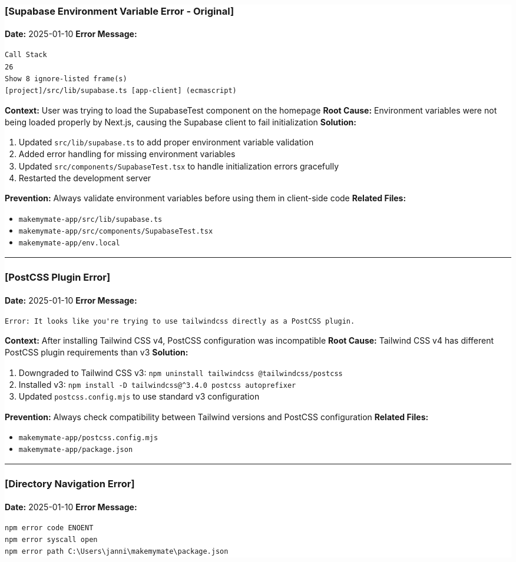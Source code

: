 
### [Supabase Environment Variable Error - Original]
**Date:** 2025-01-10
**Error Message:**
```
Call Stack
26
Show 8 ignore-listed frame(s)
[project]/src/lib/supabase.ts [app-client] (ecmascript)
```

**Context:** User was trying to load the SupabaseTest component on the homepage
**Root Cause:** Environment variables were not being loaded properly by Next.js, causing the Supabase client to fail initialization
**Solution:**
1. Updated `src/lib/supabase.ts` to add proper environment variable validation
2. Added error handling for missing environment variables
3. Updated `src/components/SupabaseTest.tsx` to handle initialization errors gracefully
4. Restarted the development server

**Prevention:** Always validate environment variables before using them in client-side code
**Related Files:** 
- `makemymate-app/src/lib/supabase.ts`
- `makemymate-app/src/components/SupabaseTest.tsx`
- `makemymate-app/env.local`

---

### [PostCSS Plugin Error]
**Date:** 2025-01-10
**Error Message:**
```
Error: It looks like you're trying to use tailwindcss directly as a PostCSS plugin.
```

**Context:** After installing Tailwind CSS v4, PostCSS configuration was incompatible
**Root Cause:** Tailwind CSS v4 has different PostCSS plugin requirements than v3
**Solution:**
1. Downgraded to Tailwind CSS v3: `npm uninstall tailwindcss @tailwindcss/postcss`
2. Installed v3: `npm install -D tailwindcss@^3.4.0 postcss autoprefixer`
3. Updated `postcss.config.mjs` to use standard v3 configuration

**Prevention:** Always check compatibility between Tailwind versions and PostCSS configuration
**Related Files:** 
- `makemymate-app/postcss.config.mjs`
- `makemymate-app/package.json`

---

### [Directory Navigation Error]
**Date:** 2025-01-10
**Error Message:**
```
npm error code ENOENT
npm error syscall open
npm error path C:\Users\janni\makemymate\package.json
```
